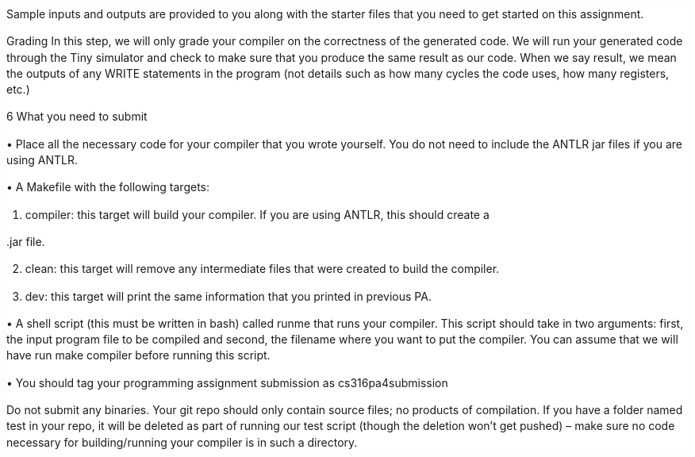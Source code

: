 Sample inputs and outputs are provided to you along with the starter files that you need to get started on this assignment.

Grading In this step, we will only grade your compiler on the correctness of the generated code. We will run your generated code through the Tiny simulator and check to make sure that you produce the same result as our code. When we say result, we mean the outputs of any WRITE statements in the program (not details such as how many cycles the code uses, how many registers, etc.)

6 What you need to submit

• Place all the necessary code for your compiler that you wrote yourself. You do not need to include the ANTLR jar files if you are using ANTLR.

• A Makefile with the following targets:

1. compiler: this target will build your compiler. If you are using ANTLR, this should create a

.jar file.

2. clean: this target will remove any intermediate files that were created to build the compiler.

3. dev: this target will print the same information that you printed in previous PA.

• A shell script (this must be written in bash) called runme that runs your compiler. This script should take in two arguments: first, the input program file to be compiled and second, the filename where you want to put the compiler. You can assume that we will have run make compiler before running this script.

• You should tag your programming assignment submission as cs316pa4submission

Do not submit any binaries. Your git repo should only contain source files; no products of compilation. If you have a folder named test in your repo, it will be deleted as part of running our test script (though the deletion won’t get pushed) – make sure no code necessary for building/running your compiler is in such a directory.
